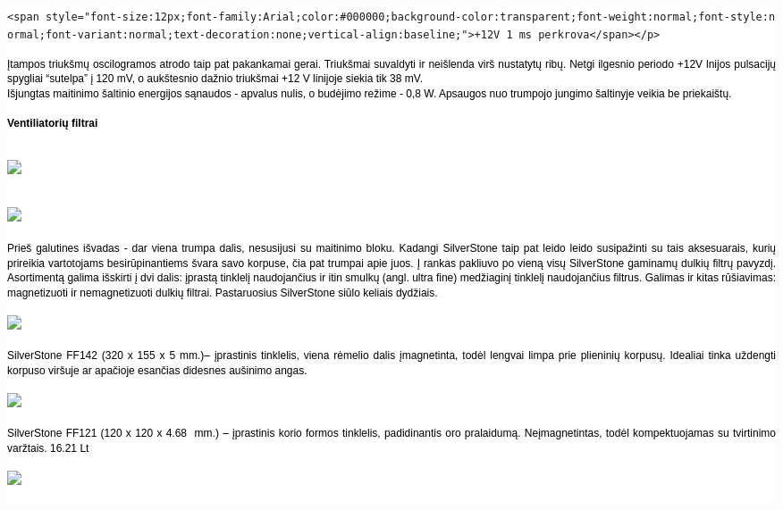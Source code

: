 	<span style="font-size:12px;font-family:Arial;color:#000000;background-color:transparent;font-weight:normal;font-style:normal;font-variant:normal;text-decoration:none;vertical-align:baseline;">+12V 1 ms perkrova</span></p>
<p dir="ltr" style="line-height: 1.15; margin-top: 0pt; margin-bottom: 0pt; text-align: justify;">
	<span style="font-size:12px;font-family:Arial;color:#000000;background-color:transparent;font-weight:normal;font-style:normal;font-variant:normal;text-decoration:none;vertical-align:baseline;">Įtampos triuk&scaron;mų oscilogramos atrodo taip pat pakankamai gerai. Triuk&scaron;mai suvaldyti ir nei&scaron;lenda vir&scaron; nustatytų ribų. Netgi ilgesnio periodo +12V lnijos pulsacijų spygliai &ldquo;sutelpa&rdquo; į 120 mV, o auk&scaron;tesnio dažnio triuk&scaron;mai +12 V linijoje siekia tik 38 mV.</span></p>
<p dir="ltr" style="line-height: 1.15; margin-top: 0pt; margin-bottom: 0pt; text-align: justify;">
	<span style="font-size:12px;font-family:Arial;color:#000000;background-color:transparent;font-weight:normal;font-style:normal;font-variant:normal;text-decoration:none;vertical-align:baseline;">I&scaron;jungtas maitinimo &scaron;altinio energijos sąnaudos - apvalus nulis, o budėjimo režime - 0,8 W. Apsaugos nuo trumpojo jungimo &scaron;altinyje veikia be priekai&scaron;tų.</span></p>
<p dir="ltr" style="line-height:1.15;margin-top:0pt;margin-bottom:0pt;">
	&nbsp;</p>
<p dir="ltr" style="line-height:1.15;margin-top:0pt;margin-bottom:0pt;">
	<span style="font-size:12px;font-family:Arial;color:#000000;background-color:transparent;font-weight:bold;font-style:normal;font-variant:normal;text-decoration:none;vertical-align:baseline;">Ventiliatorių filtrai</span></p>
<p dir="ltr" style="line-height:1.15;margin-top:0pt;margin-bottom:0pt;">
	&nbsp;</p>
<p dir="ltr" style="line-height:1.15;margin-top:0pt;margin-bottom:0pt;">
	<span style="font-size:12px;font-family:Arial;color:#000000;background-color:transparent;font-weight:normal;font-style:normal;font-variant:normal;text-decoration:none;vertical-align:baseline;"><a class="ns" href="http://technews.lt/files/strider600/filters/1.JPG"><br /><img src="http://technews.lt/files/strider600/filters/s/1.jpg" /><br /></a>&nbsp;</span></p>
<p dir="ltr" style="line-height:1.15;margin-top:0pt;margin-bottom:0pt;">
	<span style="font-size:12px;font-family:Arial;color:#000000;background-color:transparent;font-weight:normal;font-style:normal;font-variant:normal;text-decoration:none;vertical-align:baseline;"><a class="ns" href="http://technews.lt/files/strider600/filters/2.JPG"><br /><img src="http://technews.lt/files/strider600/filters/s/2.jpg" /><br /></a>&nbsp;</span></p>
<p dir="ltr" style="line-height: 1.15; margin-top: 0pt; margin-bottom: 0pt; text-align: justify;">
	<span style="font-size:12px;font-family:Arial;color:#000000;background-color:transparent;font-weight:normal;font-style:normal;font-variant:normal;text-decoration:none;vertical-align:baseline;">Prie&scaron; galutines i&scaron;vadas - dar viena trumpa dalis, nesusijusi su maitinimo bloku. Kadangi SilverStone taip pat leido leido susipažinti su tais aksesuarais, kurių prireikia vartotojams besirūpinantiems &scaron;vara savo korpuse, čia pat trumpai apie juos. Į rankas pakliuvo po vieną visų SilverStone gaminamų dulkių filtrų pavyzdį. Asortimentą galima i&scaron;skirti į dvi dalis: įprastą tinklelį naudojančius ir itin smulkų (angl. ultra fine) medžiaginį tinklelį naudojančius filtrus. Galimas ir kitas rū&scaron;iavimas: magnetizuoti ir nemagnetizuoti dulkių filtrai. Pastaruosius SilverStone siūlo keliais dydžiais.</span></p>
<p dir="ltr" style="line-height:1.15;margin-top:0pt;margin-bottom:0pt;">
	<span style="font-size:12px;font-family:Arial;color:#000000;background-color:transparent;font-weight:normal;font-style:normal;font-variant:normal;text-decoration:none;vertical-align:baseline;"><a class="ns" href="http://technews.lt/files/strider600/filters/FF142B.JPG"><br /><img src="http://technews.lt/files/strider600/filters/s/FF142B.jpg" /><br /></a>&nbsp;</span></p>
<p dir="ltr" style="line-height: 1.15; margin-top: 0pt; margin-bottom: 0pt; text-align: justify;">
	<span style="font-size:12px;font-family:Arial;color:#000000;background-color:transparent;font-weight:normal;font-style:normal;font-variant:normal;text-decoration:none;vertical-align:baseline;">SilverStone FF142 (320 x 155 x 5 mm.)&ndash; įprastinis tinklelis, viena rėmelio dalis įmagnetinta, todėl lengvai limpa prie plieninių korpusų. Idealiai tinka uždengti korpuso vir&scaron;uje ar apačioje esančias didesnes au&scaron;inimo angas.</span></p>
<p dir="ltr" style="line-height:1.15;margin-top:0pt;margin-bottom:0pt;">
	<span style="font-size:12px;font-family:Arial;color:#000000;background-color:transparent;font-weight:normal;font-style:normal;font-variant:normal;text-decoration:none;vertical-align:baseline;"><a class="ns" href="http://technews.lt/files/strider600/filters/FF121.JPG"><br /><img src="http://technews.lt/files/strider600/filters/s/FF121.jpg" /><br /></a>&nbsp;</span></p>
<p dir="ltr" style="line-height: 1.15; margin-top: 0pt; margin-bottom: 0pt; text-align: justify;">
	<span style="font-size:12px;font-family:Arial;color:#000000;background-color:transparent;font-weight:normal;font-style:normal;font-variant:normal;text-decoration:none;vertical-align:baseline;">SilverStone FF121 (120 x 120 x 4.68 &nbsp;mm.) &ndash; įprastinis korio formos tinklelis, padidinantis oro pralaidumą. Neįmagnetintas, todėl kompektuojamas su tvirtinimo varžtais. 16.21 Lt</span></p>
<p dir="ltr" style="line-height:1.15;margin-top:0pt;margin-bottom:0pt;">
	<span style="font-size:12px;font-family:Arial;color:#000000;background-color:transparent;font-weight:normal;font-style:normal;font-variant:normal;text-decoration:none;vertical-align:baseline;"><a class="ns" href="http://technews.lt/files/strider600/filters/FF122B.JPG"><br /><img src="http://technews.lt/files/strider600/filters/s/FF122B.jpg" /><br /></a>&nbsp;</span></p>